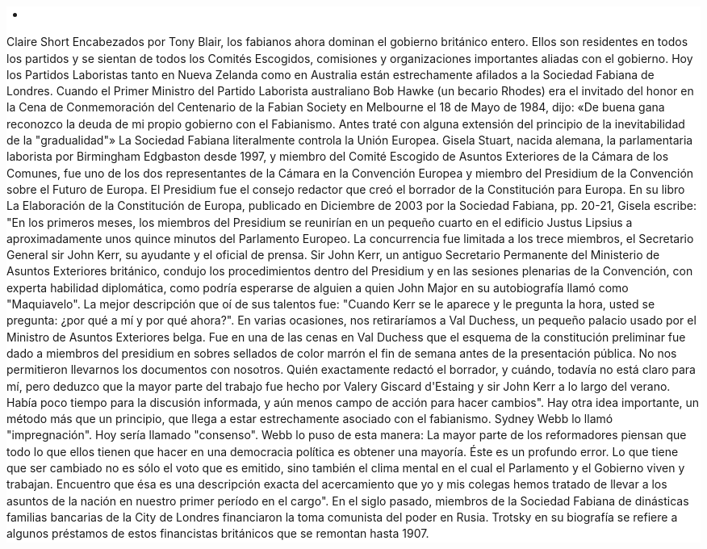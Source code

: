 -
Claire Short
Encabezados por Tony Blair, los fabianos ahora dominan el gobierno británico
entero. Ellos son residentes en todos los partidos y se sientan de todos los
Comités Escogidos, comisiones y organizaciones importantes aliadas con el
gobierno.
Hoy los Partidos Laboristas tanto en Nueva Zelanda como en Australia están
estrechamente afilados a la Sociedad Fabiana de Londres.
Cuando el Primer
Ministro del Partido Laborista australiano Bob Hawke (un becario Rhodes) era
el invitado del honor en la Cena de Conmemoración del Centenario de la
Fabian Society en Melbourne el 18 de Mayo de 1984, dijo:
«De buena gana
reconozco la deuda de mi propio gobierno con el Fabianismo. Antes traté con
alguna extensión del principio de la inevitabilidad de la "gradualidad"»
La Sociedad Fabiana literalmente controla la Unión Europea.
Gisela Stuart,
nacida alemana, la parlamentaria laborista por Birmingham Edgbaston desde
1997, y miembro del Comité Escogido de Asuntos Exteriores de la Cámara de
los Comunes, fue uno de los dos representantes de la Cámara en la Convención
Europea y miembro del Presidium de la Convención sobre el Futuro de Europa.
El Presidium fue el consejo redactor que creó el borrador de la Constitución
para Europa.
En su libro La Elaboración de la Constitución de Europa,
publicado en Diciembre de 2003 por la Sociedad Fabiana, pp. 20-21, Gisela
escribe:
"En los primeros meses, los miembros del Presidium se reunirían en un
pequeño cuarto en el edificio Justus Lipsius a aproximadamente unos quince
minutos del Parlamento Europeo.
La concurrencia fue limitada a los trece miembros, el Secretario General sir
John Kerr, su ayudante y el oficial de prensa. Sir John Kerr, un antiguo
Secretario Permanente del Ministerio de Asuntos Exteriores británico,
condujo los procedimientos dentro del Presidium y en las sesiones plenarias
de la Convención, con experta habilidad diplomática, como podría esperarse
de alguien a quien John Major en su autobiografía llamó como "Maquiavelo".
La mejor descripción que oí de sus talentos fue: "Cuando Kerr se le aparece
y le pregunta la hora, usted se pregunta: ¿por qué a mí y por qué ahora?".
En varias ocasiones, nos retiraríamos a Val Duchess, un pequeño palacio
usado por el Ministro de Asuntos Exteriores belga. Fue en una de las cenas
en Val Duchess que el esquema de la constitución preliminar fue dado a
miembros del presidium en sobres sellados de color marrón el fin de semana
antes de la presentación pública.
No nos permitieron llevarnos los documentos con nosotros.
Quién exactamente redactó el borrador, y cuándo, todavía no está claro para
mí, pero deduzco que la mayor parte del trabajo fue hecho por Valery Giscard
d'Estaing y sir John Kerr a lo largo del verano.
Había poco tiempo para la discusión informada, y aún menos campo de acción
para hacer cambios".
Hay otra idea importante, un método más que un principio, que llega a estar
estrechamente asociado con el fabianismo. Sydney Webb lo llamó "impregnación".
Hoy sería llamado "consenso". Webb lo puso de esta manera: La mayor parte de
los reformadores piensan que todo lo que ellos tienen que hacer en una
democracia política es obtener una mayoría. Éste es un profundo error.
Lo que tiene que ser cambiado no es sólo el voto que es emitido, sino
también el clima mental en el cual el Parlamento y el Gobierno viven y
trabajan.
Encuentro que ésa es una descripción exacta del acercamiento que yo y mis
colegas hemos tratado de llevar a los asuntos de la nación en nuestro primer
período en el cargo".
En el siglo pasado, miembros de la Sociedad Fabiana de dinásticas familias
bancarias de la City de Londres financiaron la toma comunista del poder en
Rusia.
Trotsky en su biografía se refiere a algunos préstamos de estos financistas
británicos que se remontan hasta 1907.